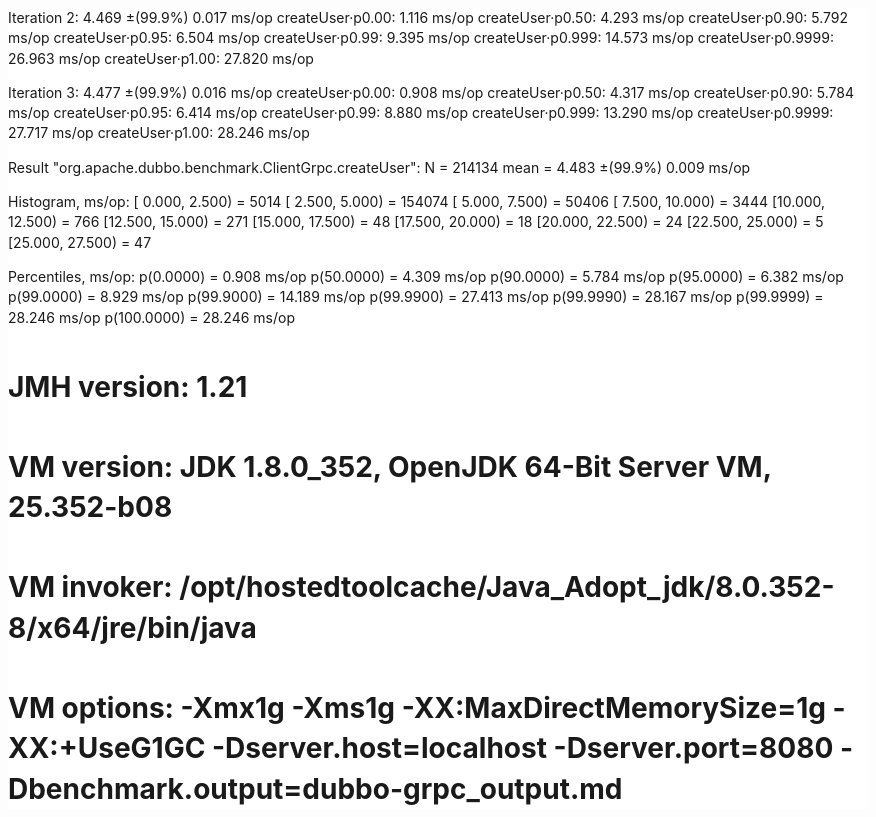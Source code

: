 Iteration   2: 4.469 ±(99.9%) 0.017 ms/op
                 createUser·p0.00:   1.116 ms/op
                 createUser·p0.50:   4.293 ms/op
                 createUser·p0.90:   5.792 ms/op
                 createUser·p0.95:   6.504 ms/op
                 createUser·p0.99:   9.395 ms/op
                 createUser·p0.999:  14.573 ms/op
                 createUser·p0.9999: 26.963 ms/op
                 createUser·p1.00:   27.820 ms/op

Iteration   3: 4.477 ±(99.9%) 0.016 ms/op
                 createUser·p0.00:   0.908 ms/op
                 createUser·p0.50:   4.317 ms/op
                 createUser·p0.90:   5.784 ms/op
                 createUser·p0.95:   6.414 ms/op
                 createUser·p0.99:   8.880 ms/op
                 createUser·p0.999:  13.290 ms/op
                 createUser·p0.9999: 27.717 ms/op
                 createUser·p1.00:   28.246 ms/op



Result "org.apache.dubbo.benchmark.ClientGrpc.createUser":
  N = 214134
  mean =      4.483 ±(99.9%) 0.009 ms/op

  Histogram, ms/op:
    [ 0.000,  2.500) = 5014 
    [ 2.500,  5.000) = 154074 
    [ 5.000,  7.500) = 50406 
    [ 7.500, 10.000) = 3444 
    [10.000, 12.500) = 766 
    [12.500, 15.000) = 271 
    [15.000, 17.500) = 48 
    [17.500, 20.000) = 18 
    [20.000, 22.500) = 24 
    [22.500, 25.000) = 5 
    [25.000, 27.500) = 47 

  Percentiles, ms/op:
      p(0.0000) =      0.908 ms/op
     p(50.0000) =      4.309 ms/op
     p(90.0000) =      5.784 ms/op
     p(95.0000) =      6.382 ms/op
     p(99.0000) =      8.929 ms/op
     p(99.9000) =     14.189 ms/op
     p(99.9900) =     27.413 ms/op
     p(99.9990) =     28.167 ms/op
     p(99.9999) =     28.246 ms/op
    p(100.0000) =     28.246 ms/op


# JMH version: 1.21
# VM version: JDK 1.8.0_352, OpenJDK 64-Bit Server VM, 25.352-b08
# VM invoker: /opt/hostedtoolcache/Java_Adopt_jdk/8.0.352-8/x64/jre/bin/java
# VM options: -Xmx1g -Xms1g -XX:MaxDirectMemorySize=1g -XX:+UseG1GC -Dserver.host=localhost -Dserver.port=8080 -Dbenchmark.output=dubbo-grpc_output.md